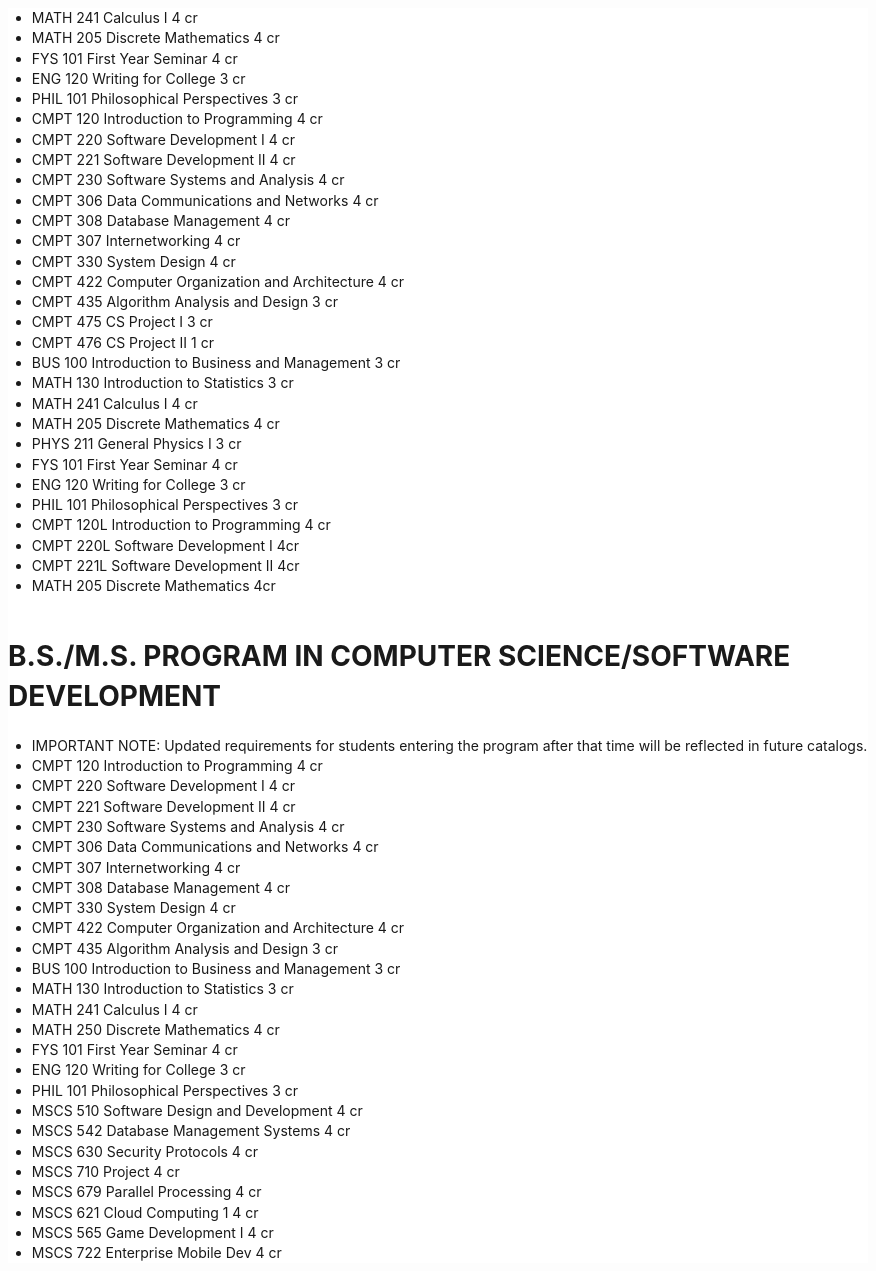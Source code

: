 - MATH 241 Calculus I 4 cr
- MATH 205 Discrete Mathematics   4 cr
- FYS 101 First Year Seminar  4 cr
- ENG 120 Writing for College 3 cr
- PHIL 101 Philosophical Perspectives  3 cr
- CMPT 120 Introduction to Programming    4 cr
- CMPT 220 Software Development I 4 cr
- CMPT 221 Software Development II    4 cr
- CMPT 230 Software Systems and Analysis  4 cr
- CMPT 306 Data Communications and Networks   4 cr
- CMPT 308 Database Management    4 cr
- CMPT 307 Internetworking    4 cr
- CMPT 330 System Design  4 cr
- CMPT 422 Computer Organization and Architecture 4 cr
- CMPT 435 Algorithm Analysis and Design  3 cr
- CMPT 475 CS Project I   3 cr
- CMPT 476 CS Project II  1 cr
- BUS 100 Introduction to Business and Management 3 cr
- MATH 130 Introduction to Statistics 3 cr
- MATH 241 Calculus I 4 cr
- MATH 205 Discrete Mathematics   4 cr
- PHYS 211 General Physics I  3 cr
- FYS 101 First Year Seminar  4 cr
- ENG 120 Writing for College 3 cr
- PHIL 101 Philosophical Perspectives  3 cr
- CMPT 120L  Introduction to Programming 4 cr
- CMPT 220L  Software Development I  4cr
- CMPT 221L  Software Development II 4cr
- MATH 205   Discrete Mathematics    4cr

# B.S./M.S. PROGRAM IN COMPUTER SCIENCE/SOFTWARE DEVELOPMENT
- IMPORTANT NOTE: Updated requirements for students entering the program after that time will be reflected in future catalogs.
- CMPT 120 Introduction to Programming    4 cr
- CMPT 220 Software Development I 4 cr
- CMPT 221 Software Development II    4 cr
- CMPT 230 Software Systems and Analysis  4 cr
- CMPT 306 Data Communications and Networks   4 cr
- CMPT 307 Internetworking    4 cr
- CMPT 308 Database Management    4 cr
- CMPT 330 System Design  4 cr
- CMPT 422 Computer Organization and Architecture 4 cr
- CMPT 435 Algorithm Analysis and Design  3 cr
- BUS 100 Introduction to Business and Management 3 cr
- MATH 130 Introduction to Statistics 3 cr
- MATH 241 Calculus I 4 cr
- MATH 250 Discrete Mathematics   4 cr
- FYS 101 First Year Seminar  4 cr
- ENG 120 Writing for College 3 cr
- PHIL 101 Philosophical Perspectives  3 cr
- MSCS 510   Software Design and Development  4 cr
- MSCS 542   Database Management Systems  4 cr
- MSCS 630  Security Protocols    4 cr
- MSCS 710  Project   4 cr
- MSCS 679 Parallel Processing    4 cr
- MSCS 621 Cloud Computing 1  4 cr
- MSCS 565  Game Development I    4 cr
- MSCS 722  Enterprise Mobile Dev 4 cr
